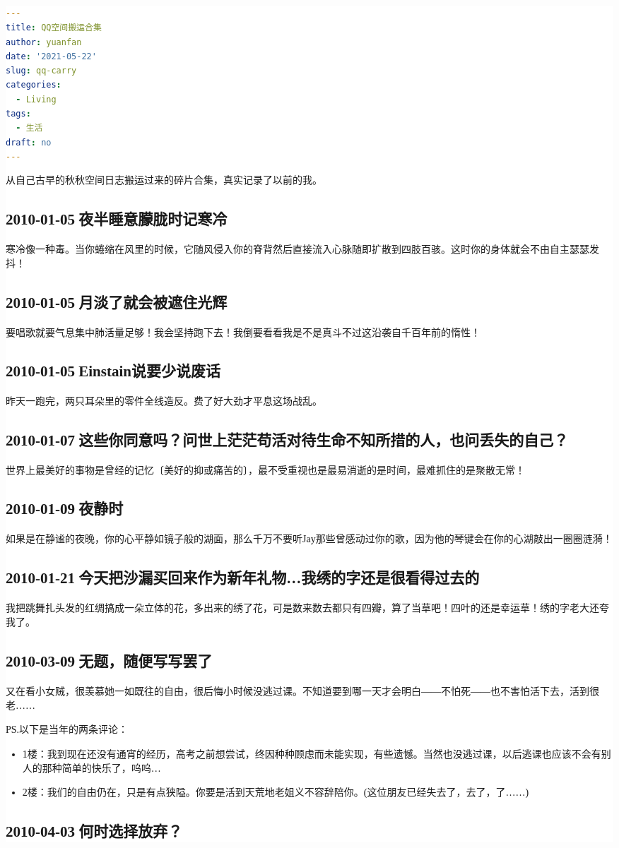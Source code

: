 ```yaml
---
title: QQ空间搬运合集
author: yuanfan
date: '2021-05-22'
slug: qq-carry
categories:
  - Living
tags:
  - 生活
draft: no
---
```


<font face="微软雅黑">从自己古早的秋秋空间日志搬运过来的碎片合集，真实记录了以前的我。



## 2010-01-05 夜半睡意朦胧时记寒冷

寒冷像一种毒。当你蜷缩在风里的时候，它随风侵入你的脊背然后直接流入心脉随即扩散到四肢百骇。这时你的身体就会不由自主瑟瑟发抖！

## 2010-01-05 月淡了就会被遮住光辉

要唱歌就要气息集中肺活量足够！我会坚持跑下去！我倒要看看我是不是真斗不过这沿袭自千百年前的惰性！

## 2010-01-05 Einstain说要少说废话

昨天一跑完，两只耳朵里的零件全线造反。费了好大劲才平息这场战乱。

## 2010-01-07 这些你同意吗？问世上茫茫苟活对待生命不知所措的人，也问丢失的自己？

世界上最美好的事物是曾经的记忆〔美好的抑或痛苦的〕，最不受重视也是最易消逝的是时间，最难抓住的是聚散无常！

## 2010-01-09 夜静时

如果是在静谧的夜晚，你的心平静如镜子般的湖面，那么千万不要听Jay那些曾感动过你的歌，因为他的琴键会在你的心湖敲出一圈圈涟漪！

## 2010-01-21 今天把沙漏买回来作为新年礼物…我绣的字还是很看得过去的

我把跳舞扎头发的红绸搞成一朵立体的花，多出来的绣了花，可是数来数去都只有四瓣，算了当草吧！四叶的还是幸运草！绣的字老大还夸我了。

## 2010-03-09 无题，随便写写罢了

又在看小女贼，很羡慕她一如既往的自由，很后悔小时候没逃过课。不知道要到哪一天才会明白——不怕死——也不害怕活下去，活到很老……

PS.以下是当年的两条评论：

+ 1楼：我到现在还没有通宵的经历，高考之前想尝试，终因种种顾虑而未能实现，有些遗憾。当然也没逃过课，以后逃课也应该不会有别人的那种简单的快乐了，呜呜…

+ 2楼：我们的自由仍在，只是有点狭隘。你要是活到天荒地老姐义不容辞陪你。(这位朋友已经失去了，去了，了……)

## 2010-04-03 何时选择放弃？
